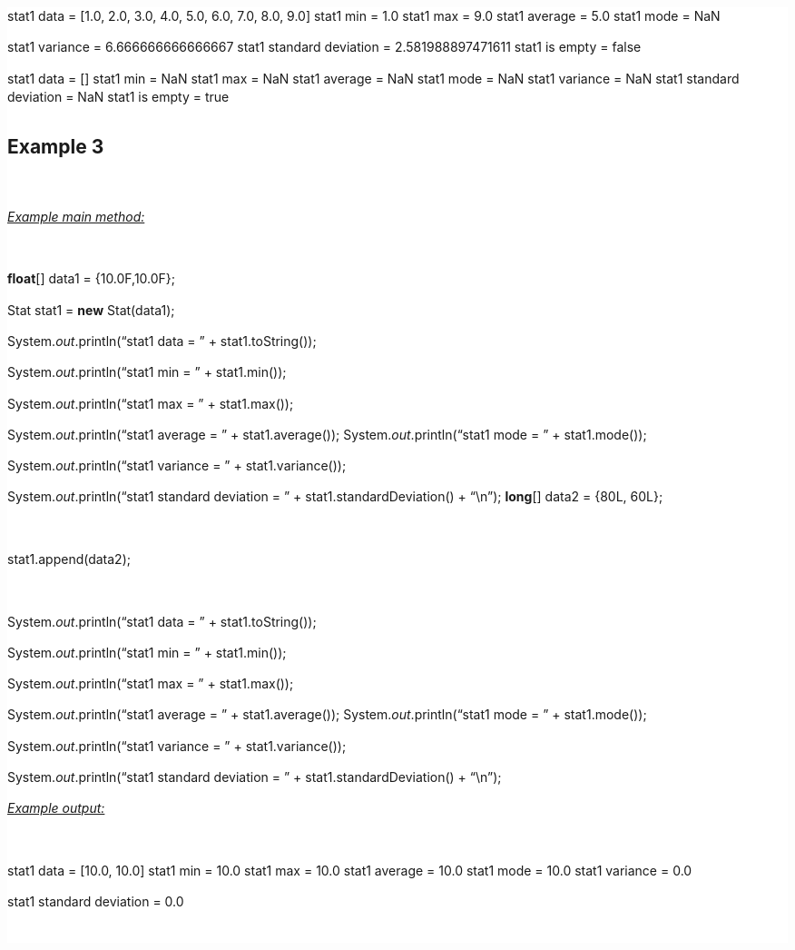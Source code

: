 stat1 data = [1.0, 2.0, 3.0, 4.0, 5.0, 6.0, 7.0, 8.0, 9.0] stat1 min = 1.0 stat1 max = 9.0 stat1 average = 5.0 stat1 mode = NaN

stat1 variance = 6.666666666666667 stat1 standard deviation = 2.581988897471611 stat1 is empty = false

stat1 data = [] stat1 min = NaN stat1 max = NaN stat1 average = NaN stat1 mode = NaN stat1 variance = NaN stat1 standard deviation = NaN stat1 is empty = true

<h2>Example 3</h2>
&nbsp;

<em><u>Example main method:</u></em>

&nbsp;

<strong>float</strong>[] data1 = {10.0F,10.0F};

Stat stat1 = <strong>new</strong> Stat(data1);

System.<em>out</em>.println(“stat1 data = ” + stat1.toString());

System.<em>out</em>.println(“stat1 min = ” + stat1.min());

System.<em>out</em>.println(“stat1 max = ” + stat1.max());

System.<em>out</em>.println(“stat1 average = ” + stat1.average()); System.<em>out</em>.println(“stat1 mode = ” + stat1.mode());

System.<em>out</em>.println(“stat1 variance = ” + stat1.variance());

System.<em>out</em>.println(“stat1 standard deviation = ” + stat1.standardDeviation() + “\n”); <strong>long</strong>[] data2 = {80L, 60L};

&nbsp;

stat1.append(data2);

&nbsp;

System.<em>out</em>.println(“stat1 data = ” + stat1.toString());

System.<em>out</em>.println(“stat1 min = ” + stat1.min());

System.<em>out</em>.println(“stat1 max = ” + stat1.max());

System.<em>out</em>.println(“stat1 average = ” + stat1.average()); System.<em>out</em>.println(“stat1 mode = ” + stat1.mode());

System.<em>out</em>.println(“stat1 variance = ” + stat1.variance());

System.<em>out</em>.println(“stat1 standard deviation = ” + stat1.standardDeviation() + “\n”);

<em><u>Example output:</u></em>

&nbsp;

stat1 data = [10.0, 10.0] stat1 min = 10.0 stat1 max = 10.0 stat1 average = 10.0 stat1 mode = 10.0 stat1 variance = 0.0

stat1 standard deviation = 0.0

&nbsp;
